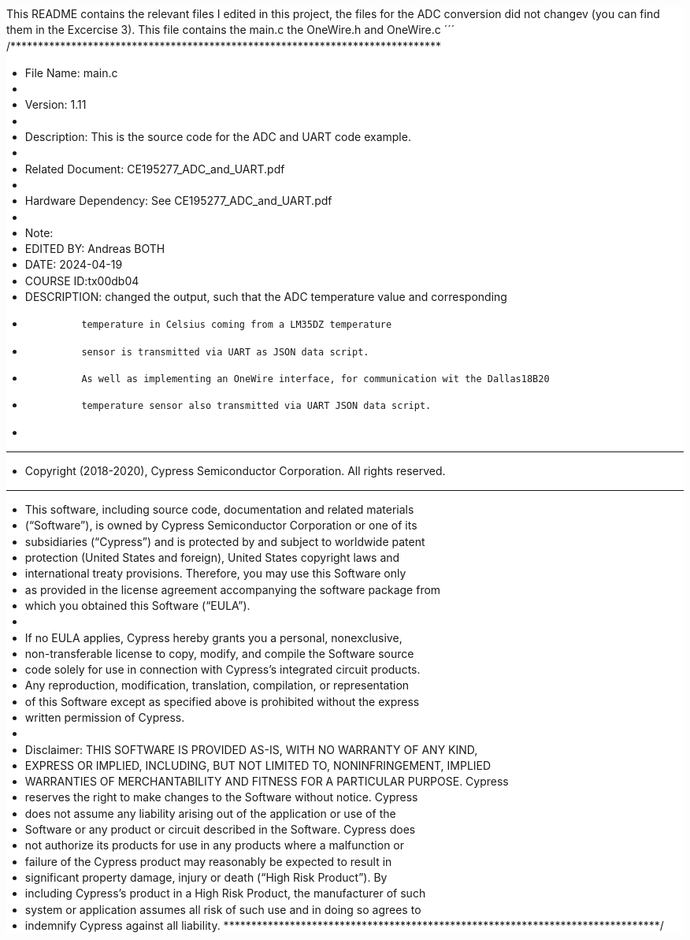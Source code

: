 This README contains the relevant files I edited in this project, the files for the ADC conversion did not changev (you can find them in the Excercise 3). 
This file contains the main.c the OneWire.h and OneWire.c
´´´
/******************************************************************************
* File Name: main.c
*
* Version: 1.11
*
* Description: This is the source code for the ADC and UART code example.
*
* Related Document: CE195277_ADC_and_UART.pdf
*
* Hardware Dependency: See CE195277_ADC_and_UART.pdf
*
* Note:
* EDITED BY: Andreas BOTH
* DATE: 2024-04-19
* COURSE ID:tx00db04
* DESCRIPTION:  changed the output, such that the ADC temperature value and corresponding
*               temperature in Celsius coming from a LM35DZ temperature
*               sensor is transmitted via UART as JSON data script.
*               As well as implementing an OneWire interface, for communication wit the Dallas18B20
*               temperature sensor also transmitted via UART JSON data script. 
*
*******************************************************************************
* Copyright (2018-2020), Cypress Semiconductor Corporation. All rights reserved.
*******************************************************************************
* This software, including source code, documentation and related materials
* (“Software”), is owned by Cypress Semiconductor Corporation or one of its
* subsidiaries (“Cypress”) and is protected by and subject to worldwide patent
* protection (United States and foreign), United States copyright laws and
* international treaty provisions. Therefore, you may use this Software only
* as provided in the license agreement accompanying the software package from
* which you obtained this Software (“EULA”).
*
* If no EULA applies, Cypress hereby grants you a personal, nonexclusive,
* non-transferable license to copy, modify, and compile the Software source
* code solely for use in connection with Cypress’s integrated circuit products.
* Any reproduction, modification, translation, compilation, or representation
* of this Software except as specified above is prohibited without the express
* written permission of Cypress.
*
* Disclaimer: THIS SOFTWARE IS PROVIDED AS-IS, WITH NO WARRANTY OF ANY KIND, 
* EXPRESS OR IMPLIED, INCLUDING, BUT NOT LIMITED TO, NONINFRINGEMENT, IMPLIED 
* WARRANTIES OF MERCHANTABILITY AND FITNESS FOR A PARTICULAR PURPOSE. Cypress 
* reserves the right to make changes to the Software without notice. Cypress 
* does not assume any liability arising out of the application or use of the 
* Software or any product or circuit described in the Software. Cypress does 
* not authorize its products for use in any products where a malfunction or 
* failure of the Cypress product may reasonably be expected to result in 
* significant property damage, injury or death (“High Risk Product”). By 
* including Cypress’s product in a High Risk Product, the manufacturer of such 
* system or application assumes all risk of such use and in doing so agrees to 
* indemnify Cypress against all liability.
*******************************************************************************/
